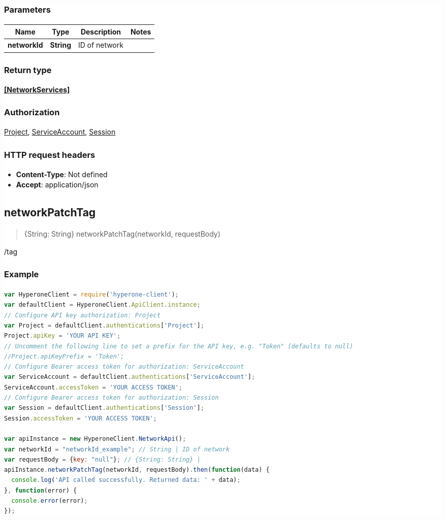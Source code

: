 ### Parameters



Name | Type | Description  | Notes
------------- | ------------- | ------------- | -------------
 **networkId** | **String**| ID of network | 

### Return type

[**[NetworkServices]**](NetworkServices.md)

### Authorization

[Project](../README.md#Project), [ServiceAccount](../README.md#ServiceAccount), [Session](../README.md#Session)

### HTTP request headers

- **Content-Type**: Not defined
- **Accept**: application/json


## networkPatchTag

> {String: String} networkPatchTag(networkId, requestBody)

/tag

### Example

```javascript
var HyperoneClient = require('hyperone-client');
var defaultClient = HyperoneClient.ApiClient.instance;
// Configure API key authorization: Project
var Project = defaultClient.authentications['Project'];
Project.apiKey = 'YOUR API KEY';
// Uncomment the following line to set a prefix for the API key, e.g. "Token" (defaults to null)
//Project.apiKeyPrefix = 'Token';
// Configure Bearer access token for authorization: ServiceAccount
var ServiceAccount = defaultClient.authentications['ServiceAccount'];
ServiceAccount.accessToken = 'YOUR ACCESS TOKEN';
// Configure Bearer access token for authorization: Session
var Session = defaultClient.authentications['Session'];
Session.accessToken = 'YOUR ACCESS TOKEN';

var apiInstance = new HyperoneClient.NetworkApi();
var networkId = "networkId_example"; // String | ID of network
var requestBody = {key: "null"}; // {String: String} | 
apiInstance.networkPatchTag(networkId, requestBody).then(function(data) {
  console.log('API called successfully. Returned data: ' + data);
}, function(error) {
  console.error(error);
});

```

